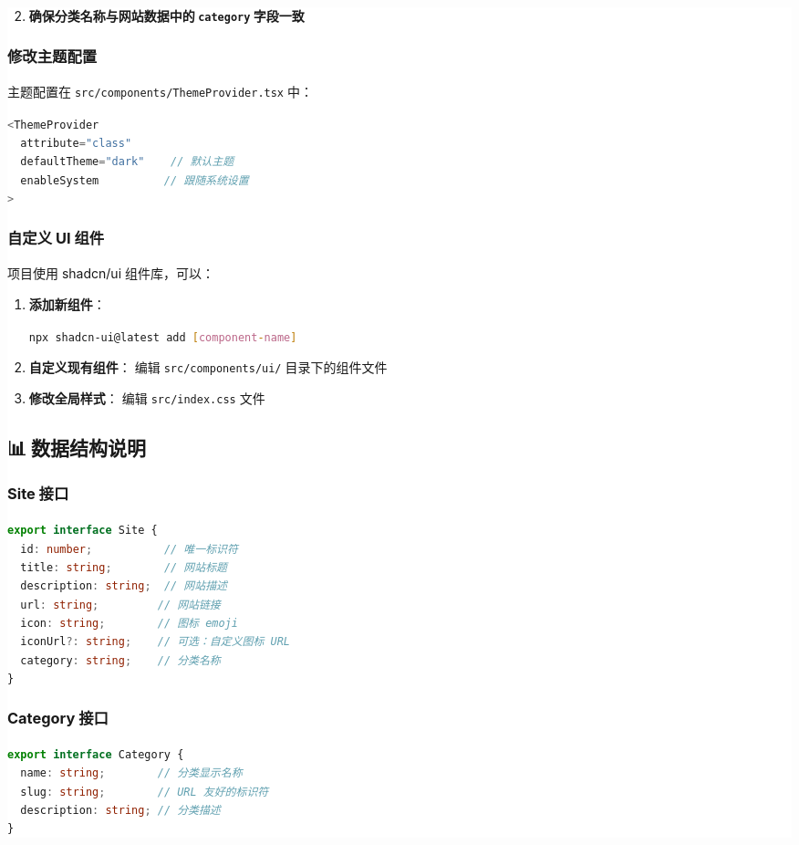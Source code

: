 2. **确保分类名称与网站数据中的 `category` 字段一致**

### 修改主题配置

主题配置在 `src/components/ThemeProvider.tsx` 中：

```typescript
<ThemeProvider 
  attribute="class" 
  defaultTheme="dark"    // 默认主题
  enableSystem          // 跟随系统设置
>
```

### 自定义 UI 组件

项目使用 shadcn/ui 组件库，可以：

1. **添加新组件**：
   ```bash
   npx shadcn-ui@latest add [component-name]
   ```

2. **自定义现有组件**：
   编辑 `src/components/ui/` 目录下的组件文件

3. **修改全局样式**：
   编辑 `src/index.css` 文件

## 📊 数据结构说明

### Site 接口

```typescript
export interface Site {
  id: number;           // 唯一标识符
  title: string;        // 网站标题
  description: string;  // 网站描述
  url: string;         // 网站链接
  icon: string;        // 图标 emoji
  iconUrl?: string;    // 可选：自定义图标 URL
  category: string;    // 分类名称
}
```

### Category 接口

```typescript
export interface Category {
  name: string;        // 分类显示名称
  slug: string;        // URL 友好的标识符
  description: string; // 分类描述
}
```
